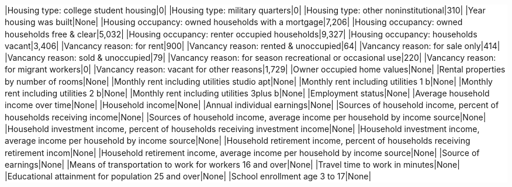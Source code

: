 |Housing type: college student housing|0|
|Housing type: military quarters|0|
|Housing type: other noninstitutional|310|
|Year housing was built|None|
|Housing occupancy: owned households with a mortgage|7,206|
|Housing occupancy: owned households free & clear|5,032|
|Housing occupancy: renter occupied households|9,327|
|Housing occupancy: households vacant|3,406|
|Vancancy reason: for rent|900|
|Vancancy reason: rented & unoccupied|64|
|Vancancy reason: for sale only|414|
|Vancancy reason: sold & unoccupied|79|
|Vancancy reason: for season recreational or occasional use|220|
|Vancancy reason: for migrant workers|0|
|Vancancy reason: vacant for other reasons|1,729|
|Owner occupied home values|None|
|Rental properties by number of rooms|None|
|Monthly rent including utilities studio apt|None|
|Monthly rent including utilities 1 b|None|
|Monthly rent including utilities 2 b|None|
|Monthly rent including utilities 3plus b|None|
|Employment status|None|
|Average household income over time|None|
|Household income|None|
|Annual individual earnings|None|
|Sources of household income, percent of households receiving income|None|
|Sources of household income, average income per household by income source|None|
|Household investment income, percent of households receiving investment income|None|
|Household investment income, average income per household by income source|None|
|Household retirement income, percent of households receiving retirement incom|None|
|Household retirement income, average income per household by income source|None|
|Source of earnings|None|
|Means of transportation to work for workers 16 and over|None|
|Travel time to work in minutes|None|
|Educational attainment for population 25 and over|None|
|School enrollment age 3 to 17|None|
